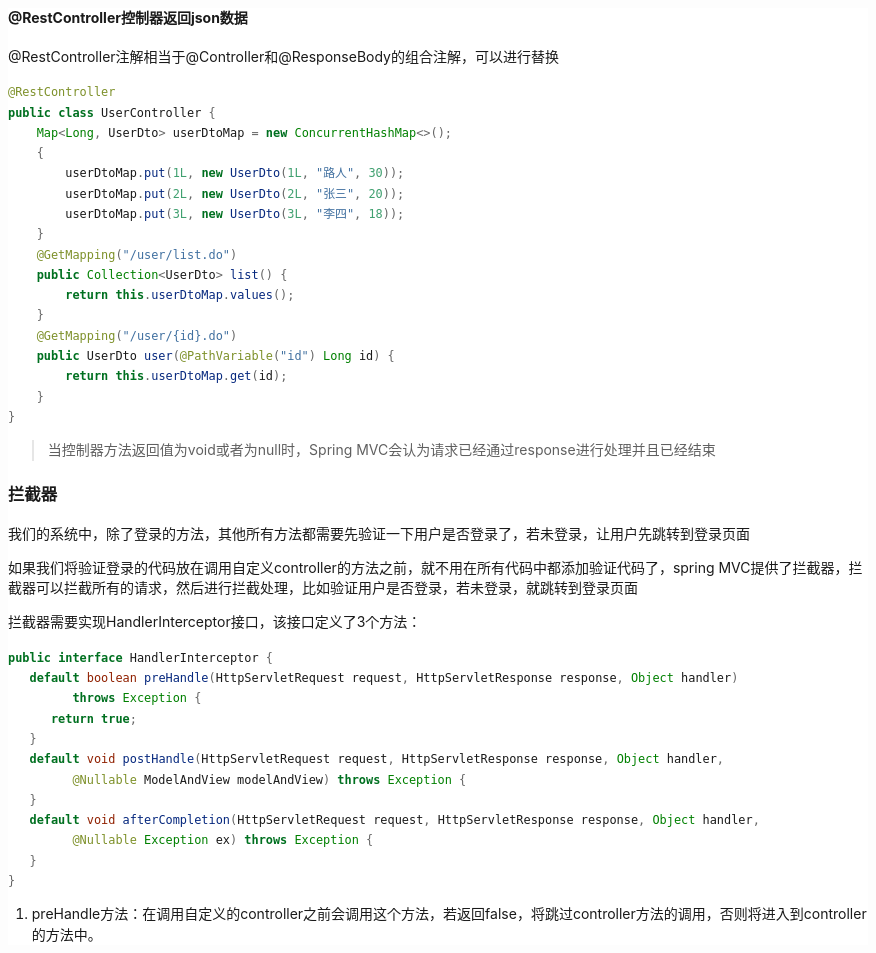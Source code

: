 #### @RestController控制器返回json数据

@RestController注解相当于@Controller和@ResponseBody的组合注解，可以进行替换

```java
@RestController
public class UserController {
    Map<Long, UserDto> userDtoMap = new ConcurrentHashMap<>();
    {
        userDtoMap.put(1L, new UserDto(1L, "路人", 30));
        userDtoMap.put(2L, new UserDto(2L, "张三", 20));
        userDtoMap.put(3L, new UserDto(3L, "李四", 18));
    }
    @GetMapping("/user/list.do")
    public Collection<UserDto> list() {
        return this.userDtoMap.values();
    }
    @GetMapping("/user/{id}.do")
    public UserDto user(@PathVariable("id") Long id) {
        return this.userDtoMap.get(id);
    }
}
```

> 当控制器方法返回值为void或者为null时，Spring MVC会认为请求已经通过response进行处理并且已经结束
>
### 拦截器

我们的系统中，除了登录的方法，其他所有方法都需要先验证一下用户是否登录了，若未登录，让用户先跳转到登录页面

如果我们将验证登录的代码放在调用自定义controller的方法之前，就不用在所有代码中都添加验证代码了，spring MVC提供了拦截器，拦截器可以拦截所有的请求，然后进行拦截处理，比如验证用户是否登录，若未登录，就跳转到登录页面

拦截器需要实现HandlerInterceptor接口，该接口定义了3个方法：

```java
public interface HandlerInterceptor {
   default boolean preHandle(HttpServletRequest request, HttpServletResponse response, Object handler)
         throws Exception {
      return true;
   }
   default void postHandle(HttpServletRequest request, HttpServletResponse response, Object handler,
         @Nullable ModelAndView modelAndView) throws Exception {
   }
   default void afterCompletion(HttpServletRequest request, HttpServletResponse response, Object handler,
         @Nullable Exception ex) throws Exception {
   }
}
```

1. preHandle方法：在调用自定义的controller之前会调用这个方法，若返回false，将跳过controller方法的调用，否则将进入到controller的方法中。
